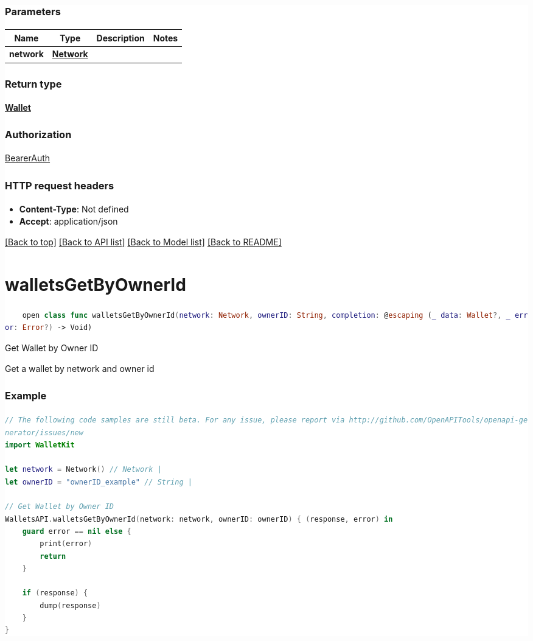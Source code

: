 ### Parameters

Name | Type | Description  | Notes
------------- | ------------- | ------------- | -------------
 **network** | [**Network**](.md) |  | 

### Return type

[**Wallet**](Wallet.md)

### Authorization

[BearerAuth](../README.md#BearerAuth)

### HTTP request headers

 - **Content-Type**: Not defined
 - **Accept**: application/json

[[Back to top]](#) [[Back to API list]](../README.md#documentation-for-api-endpoints) [[Back to Model list]](../README.md#documentation-for-models) [[Back to README]](../README.md)

# **walletsGetByOwnerId**
```swift
    open class func walletsGetByOwnerId(network: Network, ownerID: String, completion: @escaping (_ data: Wallet?, _ error: Error?) -> Void)
```

Get Wallet by Owner ID

Get a wallet by network and owner id

### Example
```swift
// The following code samples are still beta. For any issue, please report via http://github.com/OpenAPITools/openapi-generator/issues/new
import WalletKit

let network = Network() // Network | 
let ownerID = "ownerID_example" // String | 

// Get Wallet by Owner ID
WalletsAPI.walletsGetByOwnerId(network: network, ownerID: ownerID) { (response, error) in
    guard error == nil else {
        print(error)
        return
    }

    if (response) {
        dump(response)
    }
}
```
